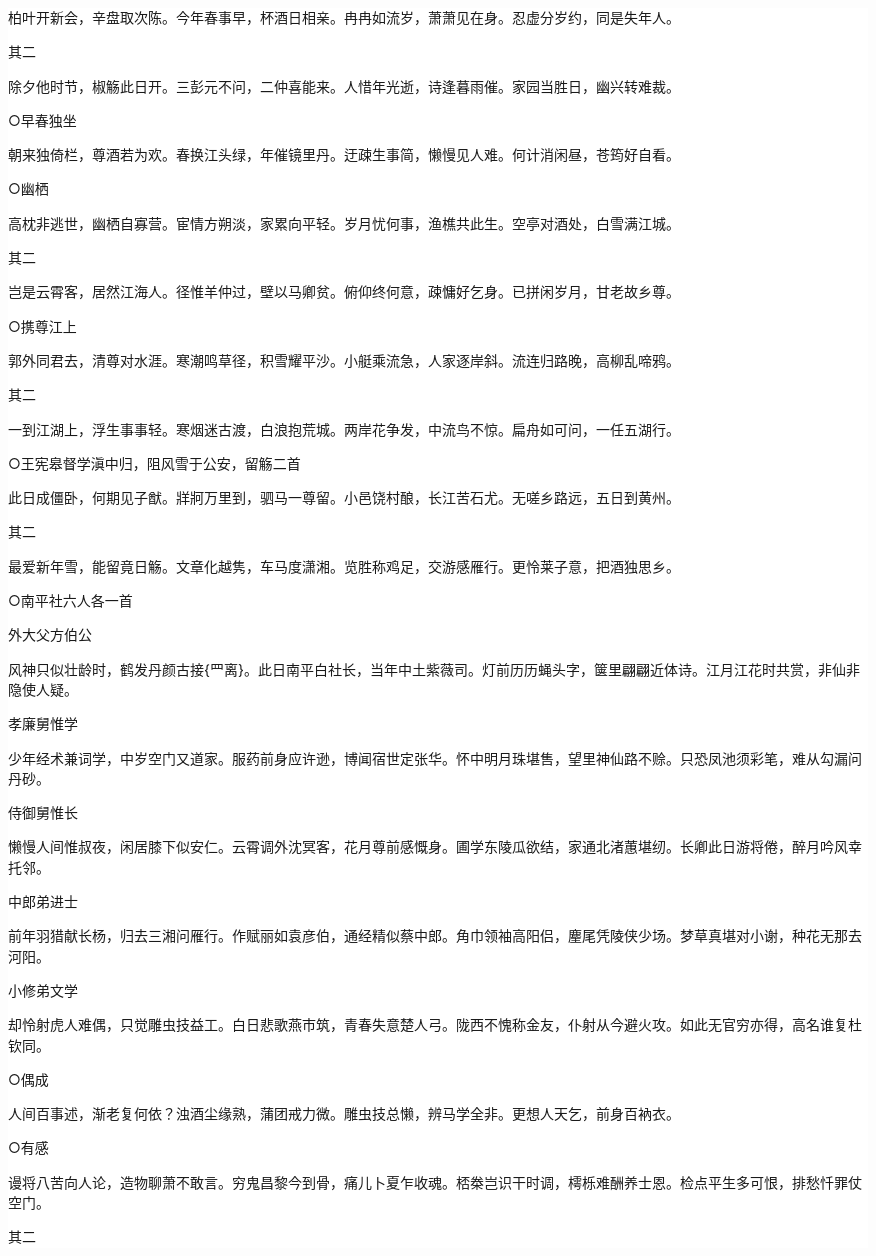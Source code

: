 柏叶开新会，辛盘取次陈。今年春事早，杯酒日相亲。冉冉如流岁，萧萧见在身。忍虚分岁约，同是失年人。  

其二  

除夕他时节，椒觞此日开。三彭元不问，二仲喜能来。人惜年光逝，诗逢暮雨催。家园当胜日，幽兴转难裁。  

○早春独坐  

朝来独倚栏，尊酒若为欢。春换江头绿，年催镜里丹。迂疎生事简，懒慢见人难。何计消闲昼，苍筠好自看。  

○幽栖  

高枕非逃世，幽栖自寡营。宦情方朔淡，家累向平轻。岁月忧何事，渔樵共此生。空亭对酒处，白雪满江城。  

其二  

岂是云霄客，居然江海人。径惟羊仲过，壁以马卿贫。俯仰终何意，疎慵好乞身。已拼闲岁月，甘老故乡尊。  

○携尊江上  

郭外同君去，清尊对水涯。寒潮鸣草径，积雪耀平沙。小艇乘流急，人家逐岸斜。流连归路晚，高柳乱啼鸦。  

其二  

一到江湖上，浮生事事轻。寒烟迷古渡，白浪抱荒城。两岸花争发，中流鸟不惊。扁舟如可问，一任五湖行。  

○王宪皋督学滇中归，阻风雪于公安，留觞二首  

此日成僵卧，何期见子猷。牂牁万里到，驷马一尊留。小邑饶村酿，长江苦石尤。无嗟乡路远，五日到黄州。  

其二  

最爱新年雪，能留竟日觞。文章化越隽，车马度潇湘。览胜称鸡足，交游感雁行。更怜莱子意，把酒独思乡。  

○南平社六人各一首  

外大父方伯公  

风神只似壮龄时，鹤发丹颜古接{罒离}。此日南平白社长，当年中土紫薇司。灯前历历蝇头字，箧里翩翩近体诗。江月江花时共赏，非仙非隐使人疑。  

孝廉舅惟学  

少年经术兼词学，中岁空门又道家。服药前身应许逊，博闻宿世定张华。怀中明月珠堪售，望里神仙路不赊。只恐凤池须彩笔，难从勾漏问丹砂。  

侍御舅惟长  

懒慢人间惟叔夜，闲居膝下似安仁。云霄调外沈冥客，花月尊前感慨身。圃学东陵瓜欲结，家通北渚蕙堪纫。长卿此日游将倦，醉月吟风幸托邻。  

中郎弟进士  

前年羽猎献长杨，归去三湘问雁行。作赋丽如袁彦伯，通经精似蔡中郎。角巾领袖高阳侣，麈尾凭陵侠少场。梦草真堪对小谢，种花无那去河阳。  

小修弟文学  

却怜射虎人难偶，只觉雕虫技益工。白日悲歌燕市筑，青春失意楚人弓。陇西不愧称金友，仆射从今避火攻。如此无官穷亦得，高名谁复杜钦同。  

○偶成  

人间百事述，渐老复何依？浊酒尘缘熟，蒲团戒力微。雕虫技总懒，辨马学全非。更想人天乞，前身百衲衣。  

○有感  

谩将八苦向人论，造物聊萧不敢言。穷鬼昌黎今到骨，痛儿卜夏乍收魂。桮桊岂识干时调，樗栎难酬养士恩。检点平生多可恨，排愁忏罪仗空门。  

其二  
